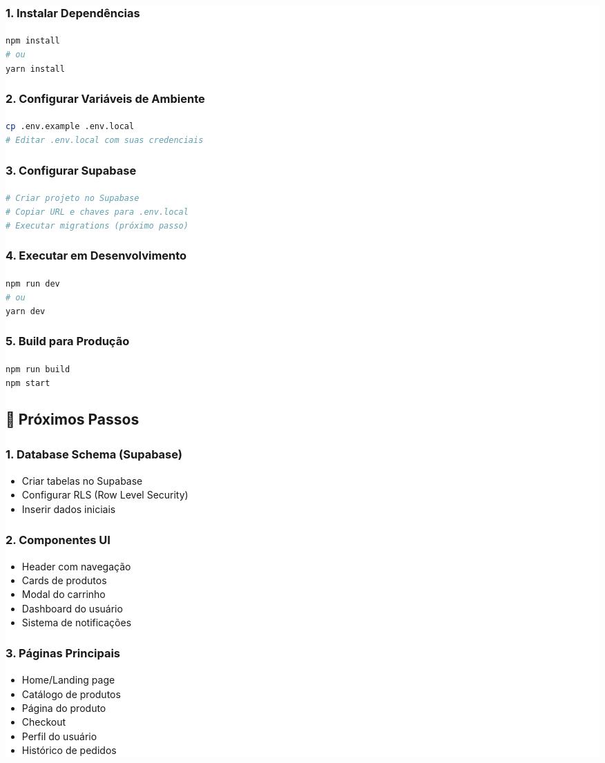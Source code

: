 ### 1. **Instalar Dependências**
```bash
npm install
# ou
yarn install
```

### 2. **Configurar Variáveis de Ambiente**
```bash
cp .env.example .env.local
# Editar .env.local com suas credenciais
```

### 3. **Configurar Supabase**
```bash
# Criar projeto no Supabase
# Copiar URL e chaves para .env.local
# Executar migrations (próximo passo)
```

### 4. **Executar em Desenvolvimento**
```bash
npm run dev
# ou
yarn dev
```

### 5. **Build para Produção**
```bash
npm run build
npm start
```

## 🔄 **Próximos Passos**

### 1. **Database Schema (Supabase)**
- Criar tabelas no Supabase
- Configurar RLS (Row Level Security)
- Inserir dados iniciais

### 2. **Componentes UI**
- Header com navegação
- Cards de produtos
- Modal do carrinho
- Dashboard do usuário
- Sistema de notificações

### 3. **Páginas Principais**
- Home/Landing page
- Catálogo de produtos
- Página do produto
- Checkout
- Perfil do usuário
- Histórico de pedidos

